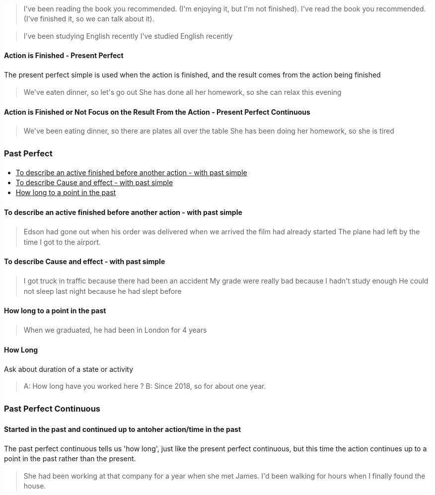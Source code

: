 > I've been reading the book you recommended. (I'm enjoying it, but I'm not finished). I've read the book you recommended. (I've finished it, so we can talk about it).

> I've been studying English recently I've studied English recently

#### Action is Finished - Present Perfect

The present perfect simple is used when the action is finished, and the result comes from the action being finished

> We've eaten dinner, so let's go out She has done all her homework, so she can relax this evening

#### Action is Finished or Not Focus on the Result From the Action - Present Perfect Continuous

> We've been eating dinner, so there are plates all over the table She has been doing her homework, so she is tired

### Past Perfect

* [To describe an active finished before another action - with past simple](<Verba- Tenses-Summary.md#to-describe-an-active-finished-before-another-action---with-past-simple>)
* [To describe Cause and effect - with past simple](<Verba- Tenses-Summary.md#to-describe-cause-and-effect---with-past-simple>)
* [How long to a point in the past](<Verba- Tenses-Summary.md#how-long-to-a-point-in-the-past>)

#### To describe an active finished before another action - with past simple

> Edson had gone out when his order was delivered when we arrived the film had already started The plane had left by the time I got to the airport.

#### To describe Cause and effect - with past simple

> I got truck in traffic because there had been an accident My grade were really bad because I hadn't study enough He could not sleep last night because he had slept before

#### How long to a point in the past

> When we graduated, he had been in London for 4 years

#### How Long

Ask about duration of a state or activity

> A: How long have you worked here ? B: Since 2018, so for about one year.

### Past Perfect Continuous

#### Started in the past and continued up to antoher action/time in the past

The past perfect continuous tells us 'how long', just like the present perfect continuous, but this time the action continues up to a point in the past rather than the present.

> She had been working at that company for a year when she met James. I'd been walking for hours when I finally found the house.
